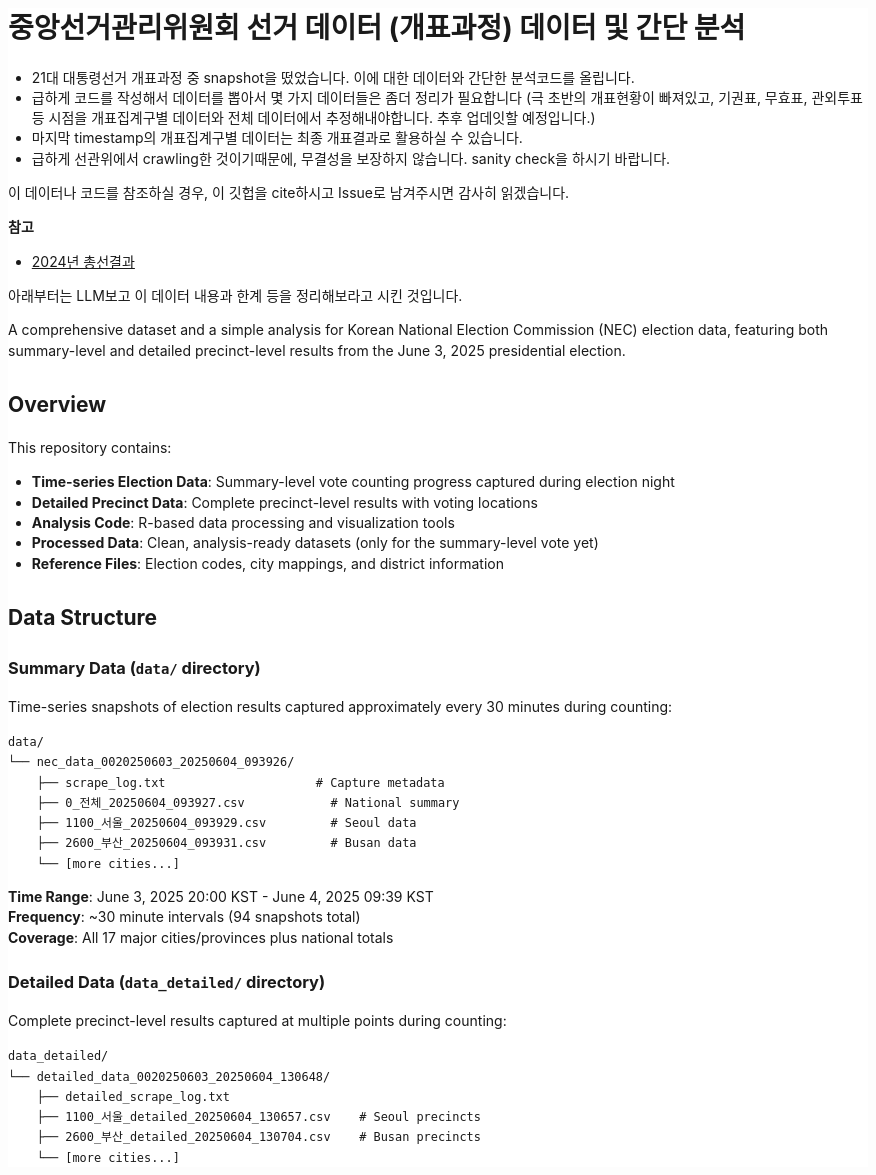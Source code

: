 # 중앙선거관리위원회 선거 데이터 (개표과정) 데이터 및 간단 분석

* 21대 대통령선거 개표과정 중 snapshot을 떴었습니다. 이에 대한 데이터와 간단한 분석코드를 올립니다. 
* 급하게 코드를 작성해서 데이터를 뽑아서 몇 가지 데이터들은 좀더 정리가 필요합니다 (극 초반의 개표현황이 빠져있고, 기권표, 무효표, 관외투표 등 시점을 개표집계구별 데이터와 전체 데이터에서 추정해내야합니다. 추후 업데잇할 예정입니다.)
* 마지막 timestamp의 개표집계구별 데이터는 최종 개표결과로 활용하실 수 있습니다.
* 급하게 선관위에서 crawling한 것이기때문에, 무결성을 보장하지 않습니다. sanity check을 하시기 바랍니다.

이 데이터나 코드를 참조하실 경우, 이 깃헙을 cite하시고 Issue로 남겨주시면 감사히 읽겠습니다.

**참고**

* [2024년 총선결과](https://github.com/WWolf/2024KRelection_commentary/tree/main/election_data) 

아래부터는 LLM보고 이 데이터 내용과 한계 등을 정리해보라고 시킨 것입니다.

A comprehensive dataset and a simple analysis for Korean National Election Commission (NEC) election data, featuring both summary-level and detailed precinct-level results from the June 3, 2025 presidential election.

## Overview

This repository contains:
- **Time-series Election Data**: Summary-level vote counting progress captured during election night
- **Detailed Precinct Data**: Complete precinct-level results with voting locations
- **Analysis Code**: R-based data processing and visualization tools
- **Processed Data**: Clean, analysis-ready datasets (only for the summary-level vote yet)
- **Reference Files**: Election codes, city mappings, and district information

## Data Structure

### Summary Data (`data/` directory)
Time-series snapshots of election results captured approximately every 30 minutes during counting:

```
data/
└── nec_data_0020250603_20250604_093926/
    ├── scrape_log.txt                     # Capture metadata
    ├── 0_전체_20250604_093927.csv            # National summary
    ├── 1100_서울_20250604_093929.csv         # Seoul data
    ├── 2600_부산_20250604_093931.csv         # Busan data
    └── [more cities...]
```

**Time Range**: June 3, 2025 20:00 KST - June 4, 2025 09:39 KST  
**Frequency**: ~30 minute intervals (94 snapshots total)  
**Coverage**: All 17 major cities/provinces plus national totals

### Detailed Data (`data_detailed/` directory)
Complete precinct-level results captured at multiple points during counting:

```
data_detailed/
└── detailed_data_0020250603_20250604_130648/
    ├── detailed_scrape_log.txt
    ├── 1100_서울_detailed_20250604_130657.csv    # Seoul precincts
    ├── 2600_부산_detailed_20250604_130704.csv    # Busan precincts
    └── [more cities...]
```
